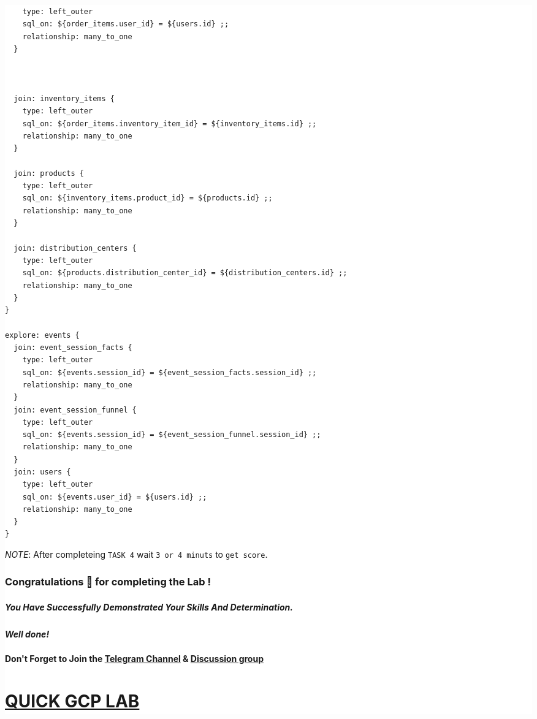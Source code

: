 ```
    type: left_outer
    sql_on: ${order_items.user_id} = ${users.id} ;;
    relationship: many_to_one
  }



  join: inventory_items {
    type: left_outer
    sql_on: ${order_items.inventory_item_id} = ${inventory_items.id} ;;
    relationship: many_to_one
  }

  join: products {
    type: left_outer
    sql_on: ${inventory_items.product_id} = ${products.id} ;;
    relationship: many_to_one
  }

  join: distribution_centers {
    type: left_outer
    sql_on: ${products.distribution_center_id} = ${distribution_centers.id} ;;
    relationship: many_to_one
  }
}

explore: events {
  join: event_session_facts {
    type: left_outer
    sql_on: ${events.session_id} = ${event_session_facts.session_id} ;;
    relationship: many_to_one
  }
  join: event_session_funnel {
    type: left_outer
    sql_on: ${events.session_id} = ${event_session_funnel.session_id} ;;
    relationship: many_to_one
  }
  join: users {
    type: left_outer
    sql_on: ${events.user_id} = ${users.id} ;;
    relationship: many_to_one
  }
}
```

*NOTE*: After completeing `TASK 4` wait `3 or 4 minuts` to `get score`.

### Congratulations 🎉 for completing the Lab !

##### *You Have Successfully Demonstrated Your Skills And Determination.*

#### *Well done!*

#### Don't Forget to Join the [Telegram Channel](https://t.me/QuickGcpLab) & [Discussion group](https://t.me/QuickGcpLabChats)

# [QUICK GCP LAB](https://www.youtube.com/@quickgcplab)